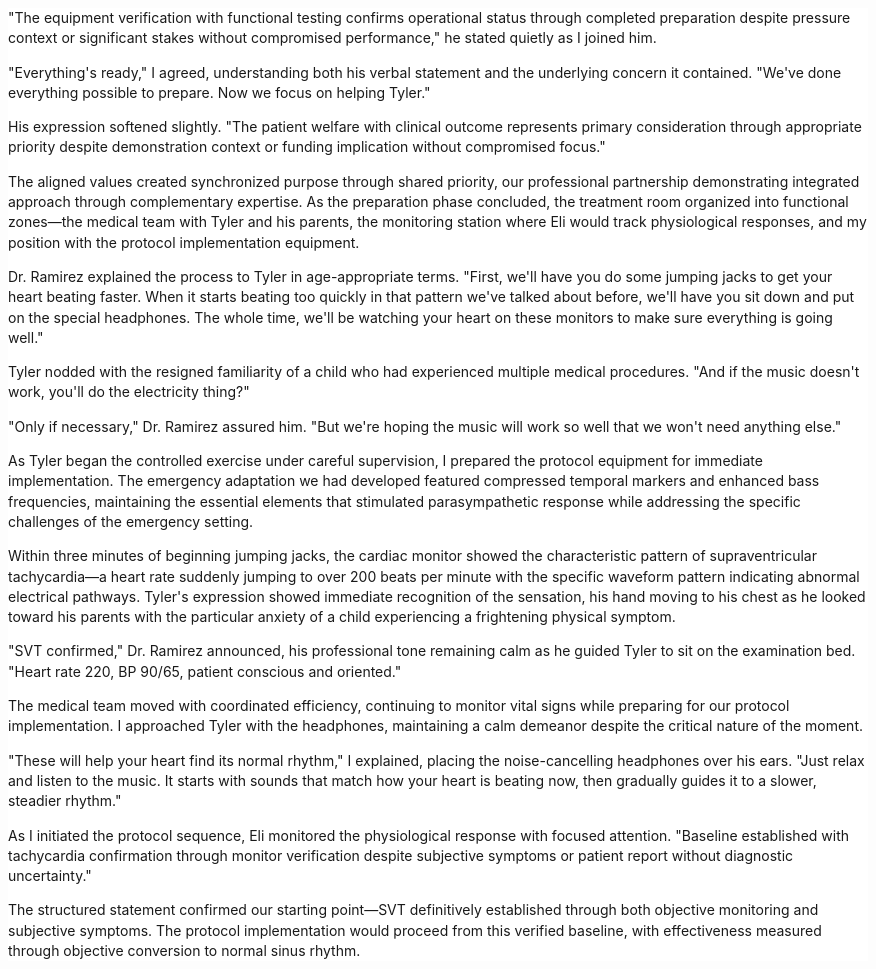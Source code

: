 "The equipment verification with functional testing confirms operational status through completed preparation despite pressure context or significant stakes without compromised performance," he stated quietly as I joined him.

"Everything's ready," I agreed, understanding both his verbal statement and the underlying concern it contained. "We've done everything possible to prepare. Now we focus on helping Tyler."

His expression softened slightly. "The patient welfare with clinical outcome represents primary consideration through appropriate priority despite demonstration context or funding implication without compromised focus."

The aligned values created synchronized purpose through shared priority, our professional partnership demonstrating integrated approach through complementary expertise. As the preparation phase concluded, the treatment room organized into functional zones—the medical team with Tyler and his parents, the monitoring station where Eli would track physiological responses, and my position with the protocol implementation equipment.

Dr. Ramirez explained the process to Tyler in age-appropriate terms. "First, we'll have you do some jumping jacks to get your heart beating faster. When it starts beating too quickly in that pattern we've talked about before, we'll have you sit down and put on the special headphones. The whole time, we'll be watching your heart on these monitors to make sure everything is going well."

Tyler nodded with the resigned familiarity of a child who had experienced multiple medical procedures. "And if the music doesn't work, you'll do the electricity thing?"

"Only if necessary," Dr. Ramirez assured him. "But we're hoping the music will work so well that we won't need anything else."

As Tyler began the controlled exercise under careful supervision, I prepared the protocol equipment for immediate implementation. The emergency adaptation we had developed featured compressed temporal markers and enhanced bass frequencies, maintaining the essential elements that stimulated parasympathetic response while addressing the specific challenges of the emergency setting.

Within three minutes of beginning jumping jacks, the cardiac monitor showed the characteristic pattern of supraventricular tachycardia—a heart rate suddenly jumping to over 200 beats per minute with the specific waveform pattern indicating abnormal electrical pathways. Tyler's expression showed immediate recognition of the sensation, his hand moving to his chest as he looked toward his parents with the particular anxiety of a child experiencing a frightening physical symptom.

"SVT confirmed," Dr. Ramirez announced, his professional tone remaining calm as he guided Tyler to sit on the examination bed. "Heart rate 220, BP 90/65, patient conscious and oriented."

The medical team moved with coordinated efficiency, continuing to monitor vital signs while preparing for our protocol implementation. I approached Tyler with the headphones, maintaining a calm demeanor despite the critical nature of the moment.

"These will help your heart find its normal rhythm," I explained, placing the noise-cancelling headphones over his ears. "Just relax and listen to the music. It starts with sounds that match how your heart is beating now, then gradually guides it to a slower, steadier rhythm."

As I initiated the protocol sequence, Eli monitored the physiological response with focused attention. "Baseline established with tachycardia confirmation through monitor verification despite subjective symptoms or patient report without diagnostic uncertainty."

The structured statement confirmed our starting point—SVT definitively established through both objective monitoring and subjective symptoms. The protocol implementation would proceed from this verified baseline, with effectiveness measured through objective conversion to normal sinus rhythm.
